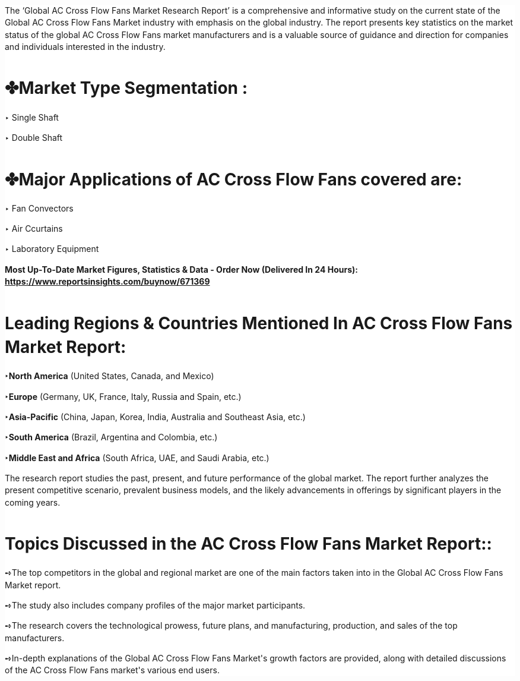 The ‘Global AC Cross Flow Fans Market Research Report’ is a comprehensive and informative study on the current state of the Global AC Cross Flow Fans Market industry with emphasis on the global industry. The report presents key statistics on the market status of the global AC Cross Flow Fans market manufacturers and is a valuable source of guidance and direction for companies and individuals interested in the industry.

# <strong>✤Market Type Segmentation :</strong>

‣ Single Shaft

‣ Double Shaft

# <strong>✤Major Applications of AC Cross Flow Fans covered are:</strong>

‣ Fan Convectors

‣ Air Ccurtains

‣ Laboratory Equipment

<strong>Most Up-To-Date Market Figures, Statistics & Data - Order Now (Delivered In 24 Hours): <a href=https://www.reportsinsights.com/buynow/671369>https://www.reportsinsights.com/buynow/671369</a></strong>

# <strong>Leading Regions &amp; Countries Mentioned In AC Cross Flow Fans Market Report:</strong>

<strong>‣North America</strong> (United States, Canada, and Mexico)

<strong>‣Europe</strong> (Germany, UK, France, Italy, Russia and Spain, etc.)

<strong>‣Asia-Pacific</strong> (China, Japan, Korea, India, Australia and Southeast Asia, etc.)

<strong>‣South America</strong> (Brazil, Argentina and Colombia, etc.)

<strong>‣Middle East and Africa</strong> (South Africa, UAE, and Saudi Arabia, etc.)

The research report studies the past, present, and future performance of the global market. The report further analyzes the present competitive scenario, prevalent business models, and the likely advancements in offerings by significant players in the coming years.

# <strong>Topics Discussed in the AC Cross Flow Fans Market Report::</strong>

➺The top competitors in the global and regional market are one of the main factors taken into in the Global AC Cross Flow Fans Market report.

➺The study also includes company profiles of the major market participants.

➺The research covers the technological prowess, future plans, and manufacturing, production, and sales of the top manufacturers.

➺In-depth explanations of the Global AC Cross Flow Fans Market's growth factors are provided, along with detailed discussions of the AC Cross Flow Fans market's various end users.
